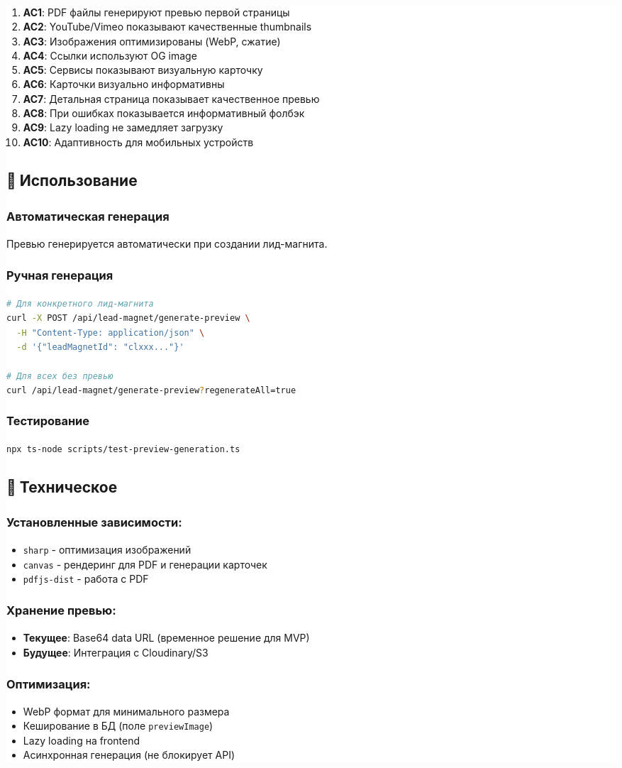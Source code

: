 1. **AC1**: PDF файлы генерируют превью первой страницы
2. **AC2**: YouTube/Vimeo показывают качественные thumbnails
3. **AC3**: Изображения оптимизированы (WebP, сжатие)
4. **AC4**: Ссылки используют OG image
5. **AC5**: Сервисы показывают визуальную карточку
6. **AC6**: Карточки визуально информативны
7. **AC7**: Детальная страница показывает качественное превью
8. **AC8**: При ошибках показывается информативный фолбэк
9. **AC9**: Lazy loading не замедляет загрузку
10. **AC10**: Адаптивность для мобильных устройств

## 🚀 Использование

### Автоматическая генерация
Превью генерируется автоматически при создании лид-магнита.

### Ручная генерация
```bash
# Для конкретного лид-магнита
curl -X POST /api/lead-magnet/generate-preview \
  -H "Content-Type: application/json" \
  -d '{"leadMagnetId": "clxxx..."}'

# Для всех без превью
curl /api/lead-magnet/generate-preview?regenerateAll=true
```

### Тестирование
```bash
npx ts-node scripts/test-preview-generation.ts
```

## 🔧 Техническое

### Установленные зависимости:
- `sharp` - оптимизация изображений
- `canvas` - рендеринг для PDF и генерации карточек
- `pdfjs-dist` - работа с PDF

### Хранение превью:
- **Текущее**: Base64 data URL (временное решение для MVP)
- **Будущее**: Интеграция с Cloudinary/S3

### Оптимизация:
- WebP формат для минимального размера
- Кеширование в БД (поле `previewImage`)
- Lazy loading на frontend
- Асинхронная генерация (не блокирует API)
